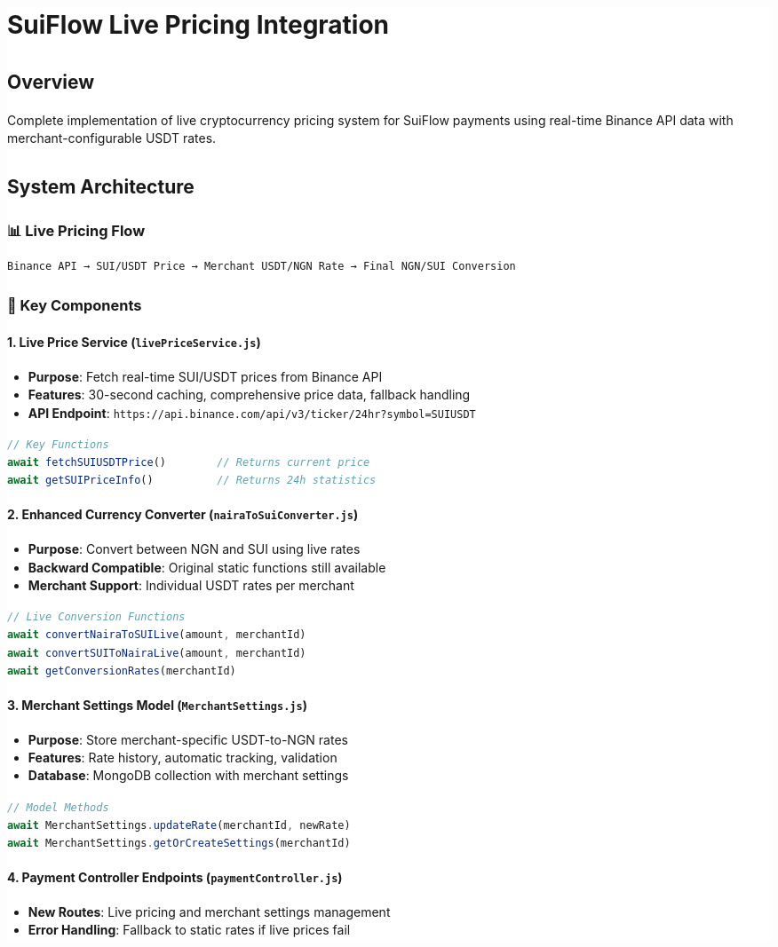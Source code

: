 # SuiFlow Live Pricing Integration

## Overview
Complete implementation of live cryptocurrency pricing system for SuiFlow payments using real-time Binance API data with merchant-configurable USDT rates.

## System Architecture

### 📊 Live Pricing Flow
```
Binance API → SUI/USDT Price → Merchant USDT/NGN Rate → Final NGN/SUI Conversion
```

### 🔧 Key Components

#### 1. Live Price Service (`livePriceService.js`)
- **Purpose**: Fetch real-time SUI/USDT prices from Binance API
- **Features**: 30-second caching, comprehensive price data, fallback handling
- **API Endpoint**: `https://api.binance.com/api/v3/ticker/24hr?symbol=SUIUSDT`

```javascript
// Key Functions
await fetchSUIUSDTPrice()        // Returns current price
await getSUIPriceInfo()          // Returns 24h statistics
```

#### 2. Enhanced Currency Converter (`nairaToSuiConverter.js`)
- **Purpose**: Convert between NGN and SUI using live rates
- **Backward Compatible**: Original static functions still available
- **Merchant Support**: Individual USDT rates per merchant

```javascript
// Live Conversion Functions
await convertNairaToSUILive(amount, merchantId)
await convertSUIToNairaLive(amount, merchantId)
await getConversionRates(merchantId)
```

#### 3. Merchant Settings Model (`MerchantSettings.js`)
- **Purpose**: Store merchant-specific USDT-to-NGN rates
- **Features**: Rate history, automatic tracking, validation
- **Database**: MongoDB collection with merchant settings

```javascript
// Model Methods
await MerchantSettings.updateRate(merchantId, newRate)
await MerchantSettings.getOrCreateSettings(merchantId)
```

#### 4. Payment Controller Endpoints (`paymentController.js`)
- **New Routes**: Live pricing and merchant settings management
- **Error Handling**: Fallback to static rates if live prices fail

